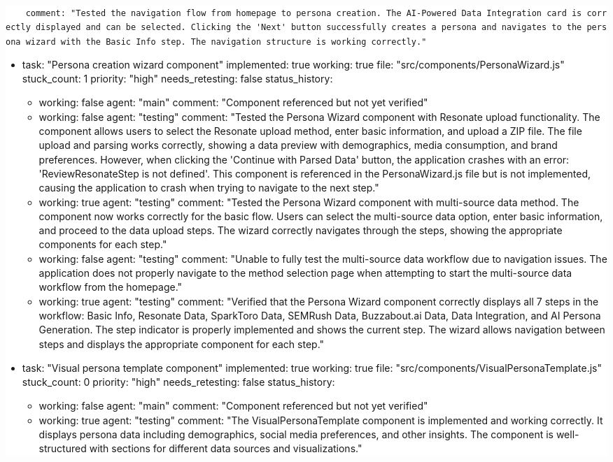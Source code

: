         comment: "Tested the navigation flow from homepage to persona creation. The AI-Powered Data Integration card is correctly displayed and can be selected. Clicking the 'Next' button successfully creates a persona and navigates to the persona wizard with the Basic Info step. The navigation structure is working correctly."

  - task: "Persona creation wizard component"
    implemented: true
    working: true
    file: "src/components/PersonaWizard.js"
    stuck_count: 1
    priority: "high"
    needs_retesting: false
    status_history:
      - working: false
        agent: "main"
        comment: "Component referenced but not yet verified"
      - working: false
        agent: "testing"
        comment: "Tested the Persona Wizard component with Resonate upload functionality. The component allows users to select the Resonate upload method, enter basic information, and upload a ZIP file. The file upload and parsing works correctly, showing a data preview with demographics, media consumption, and brand preferences. However, when clicking the 'Continue with Parsed Data' button, the application crashes with an error: 'ReviewResonateStep is not defined'. This component is referenced in the PersonaWizard.js file but is not implemented, causing the application to crash when trying to navigate to the next step."
      - working: true
        agent: "testing"
        comment: "Tested the Persona Wizard component with multi-source data method. The component now works correctly for the basic flow. Users can select the multi-source data option, enter basic information, and proceed to the data upload steps. The wizard correctly navigates through the steps, showing the appropriate components for each step."
      - working: false
        agent: "testing"
        comment: "Unable to fully test the multi-source data workflow due to navigation issues. The application does not properly navigate to the method selection page when attempting to start the multi-source data workflow from the homepage."
      - working: true
        agent: "testing"
        comment: "Verified that the Persona Wizard component correctly displays all 7 steps in the workflow: Basic Info, Resonate Data, SparkToro Data, SEMRush Data, Buzzabout.ai Data, Data Integration, and AI Persona Generation. The step indicator is properly implemented and shows the current step. The wizard allows navigation between steps and displays the appropriate component for each step."

  - task: "Visual persona template component"
    implemented: true
    working: true
    file: "src/components/VisualPersonaTemplate.js"
    stuck_count: 0
    priority: "high"
    needs_retesting: false
    status_history:
      - working: false
        agent: "main"
        comment: "Component referenced but not yet verified"
      - working: true
        agent: "testing"
        comment: "The VisualPersonaTemplate component is implemented and working correctly. It displays persona data including demographics, social media preferences, and other insights. The component is well-structured with sections for different data sources and visualizations."
        
